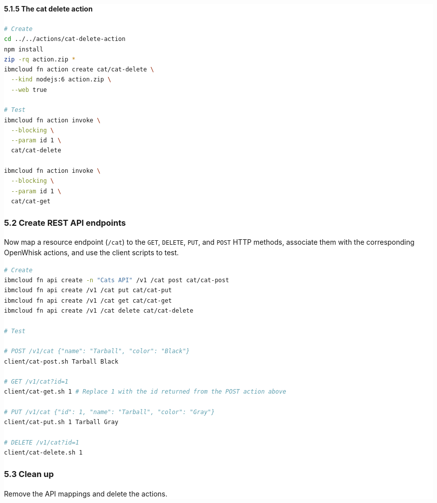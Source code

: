 #### 5.1.5 The cat delete action

```bash
# Create
cd ../../actions/cat-delete-action
npm install
zip -rq action.zip *
ibmcloud fn action create cat/cat-delete \
  --kind nodejs:6 action.zip \
  --web true

# Test
ibmcloud fn action invoke \
  --blocking \
  --param id 1 \
  cat/cat-delete

ibmcloud fn action invoke \
  --blocking \
  --param id 1 \
  cat/cat-get
```

### 5.2 Create REST API endpoints

Now map a resource endpoint (`/cat`) to the `GET`, `DELETE`, `PUT`, and `POST` HTTP methods, associate them with the corresponding OpenWhisk actions, and use the client scripts to test.

```bash
# Create
ibmcloud fn api create -n "Cats API" /v1 /cat post cat/cat-post
ibmcloud fn api create /v1 /cat put cat/cat-put
ibmcloud fn api create /v1 /cat get cat/cat-get
ibmcloud fn api create /v1 /cat delete cat/cat-delete

# Test

# POST /v1/cat {"name": "Tarball", "color": "Black"}
client/cat-post.sh Tarball Black

# GET /v1/cat?id=1
client/cat-get.sh 1 # Replace 1 with the id returned from the POST action above

# PUT /v1/cat {"id": 1, "name": "Tarball", "color": "Gray"}
client/cat-put.sh 1 Tarball Gray

# DELETE /v1/cat?id=1
client/cat-delete.sh 1
```

### 5.3 Clean up

Remove the API mappings and delete the actions.
